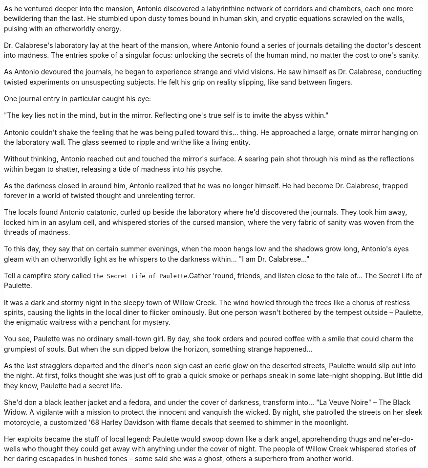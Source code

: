 As he ventured deeper into the mansion, Antonio discovered a labyrinthine network of corridors and chambers, each one more bewildering than the last. He stumbled upon dusty tomes bound in human skin, and cryptic equations scrawled on the walls, pulsing with an otherworldly energy.

Dr. Calabrese's laboratory lay at the heart of the mansion, where Antonio found a series of journals detailing the doctor's descent into madness. The entries spoke of a singular focus: unlocking the secrets of the human mind, no matter the cost to one's sanity.

As Antonio devoured the journals, he began to experience strange and vivid visions. He saw himself as Dr. Calabrese, conducting twisted experiments on unsuspecting subjects. He felt his grip on reality slipping, like sand between fingers.

One journal entry in particular caught his eye:

"The key lies not in the mind, but in the mirror. Reflecting one's true self is to invite the abyss within."

Antonio couldn't shake the feeling that he was being pulled toward this... thing. He approached a large, ornate mirror hanging on the laboratory wall. The glass seemed to ripple and writhe like a living entity.

Without thinking, Antonio reached out and touched the mirror's surface. A searing pain shot through his mind as the reflections within began to shatter, releasing a tide of madness into his psyche.

As the darkness closed in around him, Antonio realized that he was no longer himself. He had become Dr. Calabrese, trapped forever in a world of twisted thought and unrelenting terror.

The locals found Antonio catatonic, curled up beside the laboratory where he'd discovered the journals. They took him away, locked him in an asylum cell, and whispered stories of the cursed mansion, where the very fabric of sanity was woven from the threads of madness.

To this day, they say that on certain summer evenings, when the moon hangs low and the shadows grow long, Antonio's eyes gleam with an otherworldly light as he whispers to the darkness within... "I am Dr. Calabrese..."<end>

Tell a campfire story called `The Secret Life of Paulette`.<start>Gather 'round, friends, and listen close to the tale of... The Secret Life of Paulette.

It was a dark and stormy night in the sleepy town of Willow Creek. The wind howled through the trees like a chorus of restless spirits, causing the lights in the local diner to flicker ominously. But one person wasn't bothered by the tempest outside – Paulette, the enigmatic waitress with a penchant for mystery.

You see, Paulette was no ordinary small-town girl. By day, she took orders and poured coffee with a smile that could charm the grumpiest of souls. But when the sun dipped below the horizon, something strange happened...

As the last stragglers departed and the diner's neon sign cast an eerie glow on the deserted streets, Paulette would slip out into the night. At first, folks thought she was just off to grab a quick smoke or perhaps sneak in some late-night shopping. But little did they know, Paulette had a secret life.

She'd don a black leather jacket and a fedora, and under the cover of darkness, transform into... "La Veuve Noire" – The Black Widow. A vigilante with a mission to protect the innocent and vanquish the wicked. By night, she patrolled the streets on her sleek motorcycle, a customized '68 Harley Davidson with flame decals that seemed to shimmer in the moonlight.

Her exploits became the stuff of local legend: Paulette would swoop down like a dark angel, apprehending thugs and ne'er-do-wells who thought they could get away with anything under the cover of night. The people of Willow Creek whispered stories of her daring escapades in hushed tones – some said she was a ghost, others a superhero from another world.
